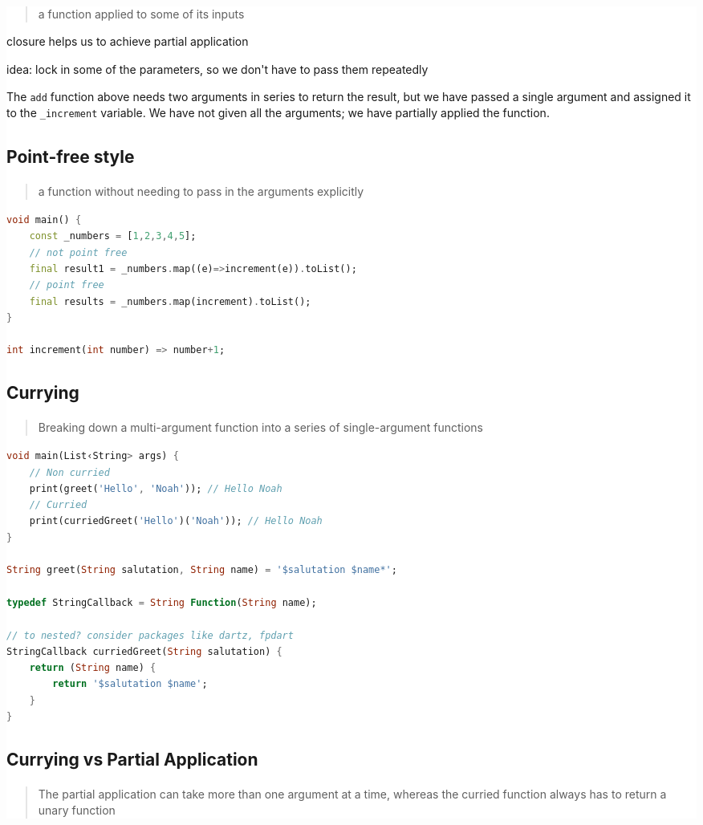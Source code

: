 > a function applied to some of its inputs

closure helps us to achieve partial application

idea: lock in some of the parameters, so we don't have to pass them repeatedly

The `add` function above needs two arguments in series to return the result, but we have passed a single argument and assigned it to the `_increment` variable. We have not given all the arguments; we have partially applied the function.

## Point-free style

> a function without needing to pass in the arguments explicitly

```dart
void main() {
	const _numbers = [1,2,3,4,5];
	// not point free
	final result1 = _numbers.map((e)=>increment(e)).toList();
	// point free
	final results = _numbers.map(increment).toList();
}

int increment(int number) => number+1;
```

## Currying

> Breaking down a multi-argument function into a series of single-argument functions

```dart
void main(List‹String> args) {
	// Non curried
	print(greet('Hello', 'Noah')); // Hello Noah
	// Curried
	print(curriedGreet('Hello')('Noah')); // Hello Noah
}

String greet(String salutation, String name) = '$salutation $name*';

typedef StringCallback = String Function(String name);

// to nested? consider packages like dartz, fpdart
StringCallback curriedGreet(String salutation) {
	return (String name) {
		return '$salutation $name';
	}
}
```

## Currying vs Partial Application

> The partial application can take more than one argument at a time,
> whereas the curried function always has to return a unary function
